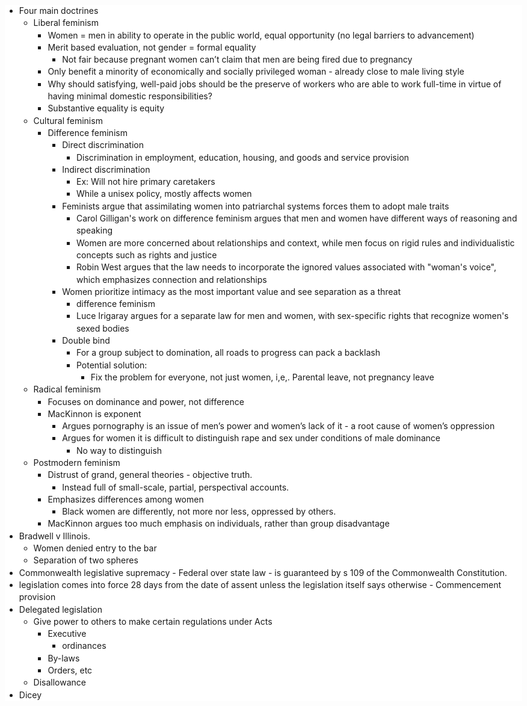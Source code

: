   - Four main doctrines
    - Liberal feminism 
      - Women = men in ability to operate in the public world, equal opportunity (no legal barriers to advancement)
      - Merit based evaluation, not gender = formal equality
        - Not fair because pregnant women can’t claim that men are being fired due to pregnancy 
      - Only benefit a minority of economically and socially privileged woman - already close to male living style
      - Why should satisfying, well-paid jobs should be the preserve of workers who are able to work full-time in virtue of having minimal domestic responsibilities?
      - Substantive equality is equity 
    - Cultural feminism
      - Difference feminism
        - Direct discrimination
          - Discrimination in employment, education, housing, and goods and service provision
        - Indirect discrimination
          - Ex: Will not hire primary caretakers
          - While a unisex policy, mostly affects women  
        - Feminists argue that assimilating women into patriarchal systems forces them to adopt male traits
          - Carol Gilligan's work on difference feminism argues that men and women have different ways of reasoning and speaking
          - Women are more concerned about relationships and context, while men focus on rigid rules and individualistic concepts such as rights and justice
          - Robin West argues that the law needs to incorporate the ignored values associated with "woman's voice", which emphasizes connection and relationships
        - Women prioritize intimacy as the most important value and see separation as a threat
          -  difference feminism
            - Luce Irigaray argues for a separate law for men and women, with sex-specific rights that recognize women's sexed bodies
        - Double bind
          - For a group subject to domination, all roads to progress can pack a backlash
          - Potential solution:
            - Fix the problem for everyone, not just women, i,e,. Parental leave, not pregnancy leave
    - Radical feminism
      - Focuses on dominance and power, not difference
      - MacKinnon is exponent 
        - Argues pornography is an issue of men’s power and women’s lack of it - a root cause of women’s oppression 
        - Argues for women it is difficult to distinguish rape and sex under conditions of male dominance
          - No way to distinguish
    - Postmodern feminism 
      - Distrust of grand, general theories - objective truth.
        - Instead full of small-scale, partial, perspectival accounts. 
      - Emphasizes differences among women 
        - Black women are differently, not more nor less, oppressed by others. 
      - MacKinnon argues too much emphasis on individuals, rather than group disadvantage
  - Bradwell v Illinois.
    - Women denied entry to the bar
    - Separation of two spheres
  -  Commonwealth legislative supremacy 
    - Federal over state law
    - is guaranteed by s 109 of the Commonwealth Constitution.
  -  legislation comes into force 28 days from the date of assent unless the legislation itself says otherwise
    - Commencement provision 
  - Delegated legislation
    - Give power to others to make certain regulations under Acts
      - Executive 
        - ordinances 
      - By-laws
      - Orders, etc
    - Disallowance
  - Dicey 